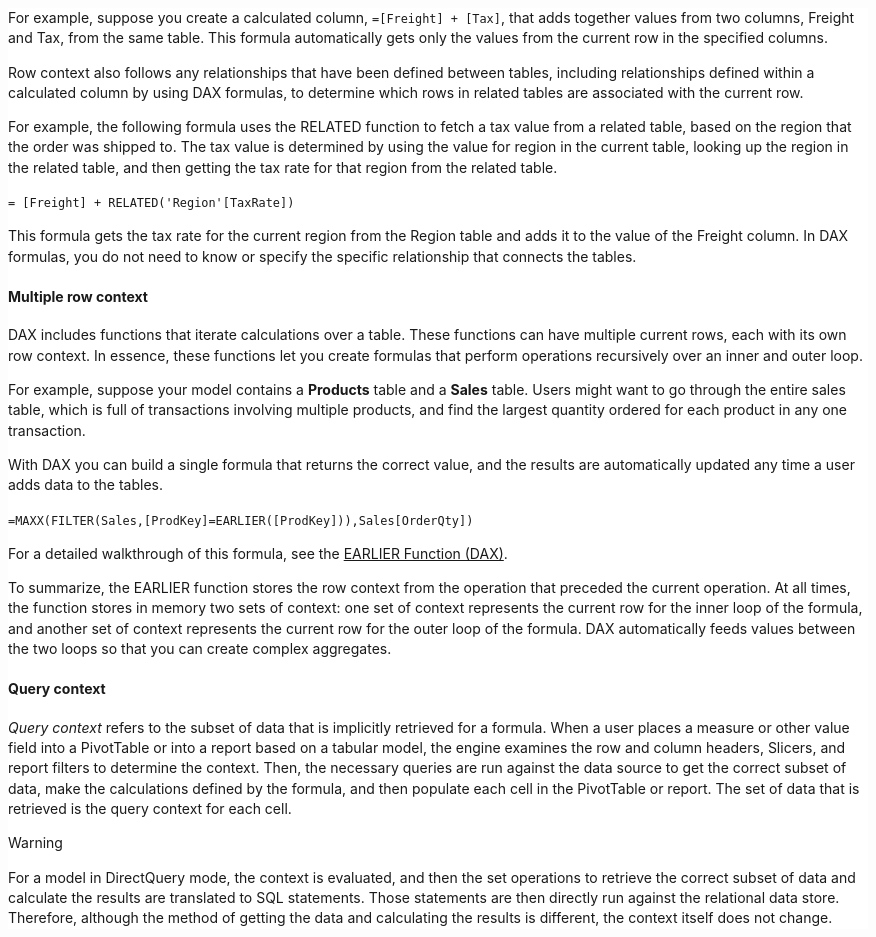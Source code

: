 For example, suppose you create a calculated column, `=[Freight] + [Tax]`, that adds together values from two columns, Freight and Tax, from the same table. This formula automatically gets only the values from the current row in the specified columns.  
  
 Row context also follows any relationships that have been defined between tables, including relationships defined within a calculated column by using DAX formulas, to determine which rows in related tables are associated with the current row.  
  
 For example, the following formula uses the RELATED function to fetch a tax value from a related table, based on the region that the order was shipped to. The tax value is determined by using the value for region in the current table, looking up the region in the related table, and then getting the tax rate for that region from the related table.  
  
```  
= [Freight] + RELATED('Region'[TaxRate])  
```  
  
 This formula gets the tax rate for the current region from the Region table and adds it to the value of the Freight column. In DAX formulas, you do not need to know or specify the specific relationship that connects the tables.  
  
#### Multiple row context  
 DAX includes functions that iterate calculations over a table. These functions can have multiple current rows, each with its own row context.  In essence, these functions let you create formulas that perform operations recursively over an inner and outer loop.  
  
 For example, suppose your model contains a **Products** table and a **Sales** table. Users might want to go through the entire sales table, which is full of transactions involving multiple products, and find the largest quantity ordered for each product in any one transaction.  
  
 With DAX you can build a single formula that returns the correct value, and the results are automatically updated any time a user adds data to the tables.  
  
```  
=MAXX(FILTER(Sales,[ProdKey]=EARLIER([ProdKey])),Sales[OrderQty])  
```  
  
 For a detailed walkthrough of this formula, see the [EARLIER Function (DAX)](http://msdn.microsoft.com/6d126c4d-2315-49ec-899d-cb396eefbae6).  
  
 To summarize, the EARLIER function stores the row context from the operation that preceded the current operation. At all times, the function stores in memory two sets of context: one set of context represents the current row for the inner loop of the formula, and another set of context represents the current row for the outer loop of the formula. DAX automatically feeds values between the two loops so that you can create complex aggregates.  
  
####  <a name="bkmk_query_context"></a> Query context  
 *Query context* refers to the subset of data that is implicitly retrieved for a formula. When a user places a measure or other value field into a PivotTable or into a report based on a tabular model, the engine examines the row and column headers, Slicers, and report filters to determine the context. Then, the necessary queries are run against the data source to get the correct subset of data, make the calculations defined by the formula, and then populate each cell in the PivotTable or report. The set of data that is retrieved is the query context for each cell.  
  
> [!WARNING]  
>  For a model in DirectQuery mode, the context is evaluated, and then the set operations to retrieve the correct subset of data and calculate the results are translated to SQL statements. Those statements are then directly run against the relational data store. Therefore, although the method of getting the data and calculating the results is different, the context itself does not change.  
  